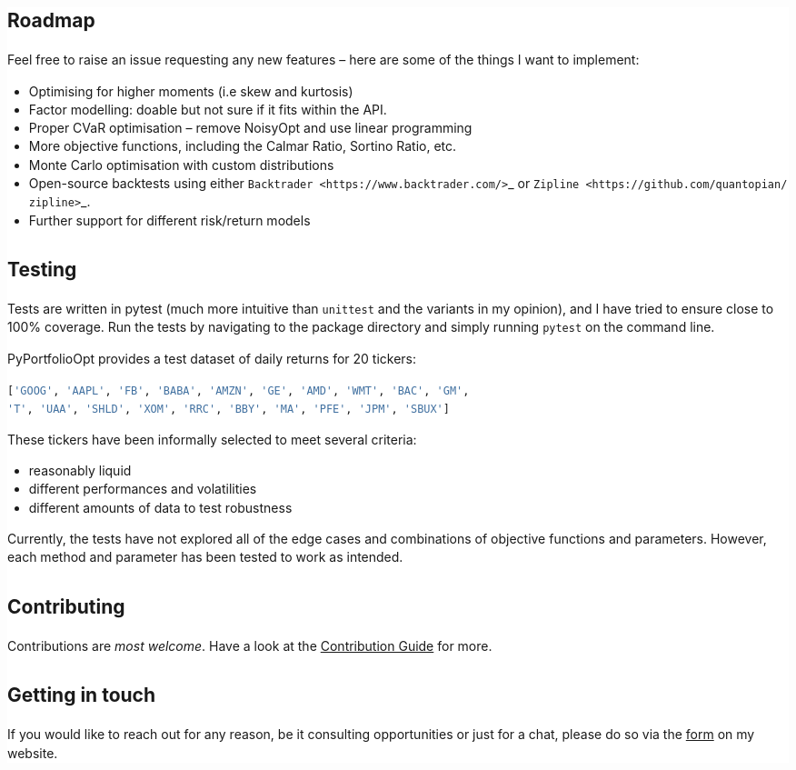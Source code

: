 ## Roadmap

Feel free to raise an issue requesting any new features – here are some of the things I want to implement:

- Optimising for higher moments (i.e skew and kurtosis)
- Factor modelling: doable but not sure if it fits within the API.
- Proper CVaR optimisation – remove NoisyOpt and use linear programming
- More objective functions, including the Calmar Ratio, Sortino Ratio, etc.
- Monte Carlo optimisation with custom distributions
- Open-source backtests using either `Backtrader <https://www.backtrader.com/>`_ or
  `Zipline <https://github.com/quantopian/zipline>`_.
- Further support for different risk/return models

## Testing

Tests are written in pytest (much more intuitive than `unittest` and the variants in my opinion), and I have tried to ensure close to 100% coverage. Run the tests by navigating to the package directory and simply running `pytest` on the command line.

PyPortfolioOpt provides a test dataset of daily returns for 20 tickers:

```python
['GOOG', 'AAPL', 'FB', 'BABA', 'AMZN', 'GE', 'AMD', 'WMT', 'BAC', 'GM',
'T', 'UAA', 'SHLD', 'XOM', 'RRC', 'BBY', 'MA', 'PFE', 'JPM', 'SBUX']
```

 These tickers have been informally selected to meet several criteria:

- reasonably liquid
- different performances and volatilities
- different amounts of data to test robustness

Currently, the tests have not explored all of the edge cases and combinations
of objective functions and parameters. However, each method and parameter has
been tested to work as intended.

## Contributing

Contributions are *most welcome*. Have a look at the [Contribution Guide](https://github.com/robertmartin8/PyPortfolioOpt/blob/master/CONTRIBUTING.md) for more.

## Getting in touch

If you would like to reach out for any reason, be it consulting opportunities or just for a chat, please do so via the [form](https://reasonabledeviations.com/about/) on my website.
